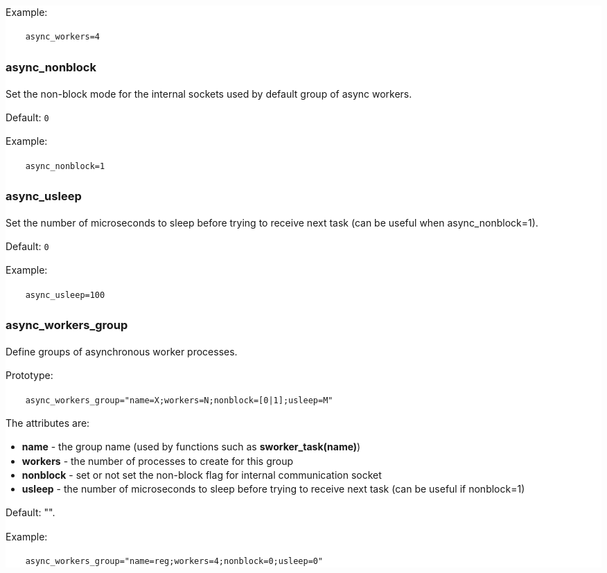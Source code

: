 Example:

```
    async_workers=4
```

### async_nonblock

Set the non-block mode for the internal sockets used by default group of
async workers.

Default: `0`

Example:

```
    async_nonblock=1
```

### async_usleep

Set the number of microseconds to sleep before trying to receive next
task (can be useful when async_nonblock=1).

Default: `0`

Example:

```
    async_usleep=100
```

### async_workers_group

Define groups of asynchronous worker processes.

Prototype:

```
    async_workers_group="name=X;workers=N;nonblock=[0|1];usleep=M"
```

The attributes are:

-   **name** - the group name (used by functions such as
    **sworker_task(name)**)
-   **workers** - the number of processes to create for this group
-   **nonblock** - set or not set the non-block flag for internal
    communication socket
-   **usleep** - the number of microseconds to sleep before trying to
    receive next task (can be useful if nonblock=1)

Default: "".

Example:

```
    async_workers_group="name=reg;workers=4;nonblock=0;usleep=0"
```
